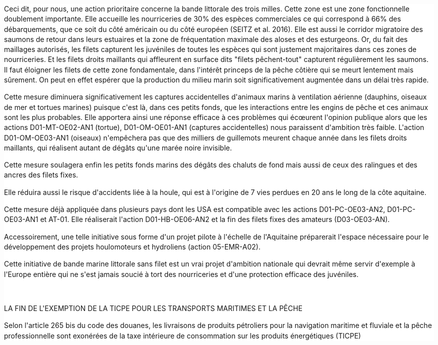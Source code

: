  

Ceci dit, pour nous, une action prioritaire concerne la bande littorale des trois milles. Cette zone est une zone fonctionnelle doublement importante. Elle accueille les nourriceries de 30% des espèces commerciales ce qui correspond à 66% des débarquements, que ce soit du côté américain ou du côté européen (SEITZ et al. 2016). Elle est aussi le corridor migratoire des saumons de retour dans leurs estuaires et la zone de fréquentation maximale des aloses et des esturgeons. Or, du fait des maillages autorisés, les filets capturent les juvéniles de toutes les espèces qui sont justement majoritaires dans ces zones de nourriceries. Et les filets droits maillants qui affleurent en surface dits "filets pêchent-tout" capturent régulièrement les saumons. Il faut éloigner les filets de cette zone fondamentale, dans l'intérêt princeps de la pêche côtière qui se meurt lentement mais sûrement. On peut en effet espérer que la production du milieu marin soit significativement augmentée dans un délai très rapide.

 

Cette mesure diminuera significativement les captures accidentelles d'animaux marins à ventilation aérienne (dauphins, oiseaux de mer et tortues marines) puisque c'est là, dans ces petits fonds, que les interactions entre les engins de pêche et ces animaux sont les plus probables. Elle apportera ainsi une réponse efficace à ces problèmes qui écœurent l'opinion publique alors que les actions D01-MT-OE02-AN1 (tortue), D01-OM-OE01-AN1 (captures accidentelles) nous paraissent d'ambition très faible. L'action D01-OM-OE03-AN1 (oiseaux) n'empêchera pas que des milliers de guillemots meurent chaque année dans les filets droits maillants, qui réalisent autant de dégâts qu'une marée noire invisible.


Cette mesure soulagera enfin les petits fonds marins des dégâts des chaluts de fond mais aussi de ceux des ralingues et des ancres des filets fixes.

 

Elle réduira aussi le risque d'accidents liée à la houle, qui est à l'origine de 7 vies perdues en 20 ans le long de la côte aquitaine.

 

Cette mesure déjà appliquée dans plusieurs pays dont les USA est compatible avec les actions D01-PC-OE03-AN2, D01-PC-OE03-AN1 et AT-01. Elle réaliserait l'action D01-HB-OE06-AN2 et la fin des filets fixes des amateurs (D03-OE03-AN).

 

Accessoirement, une telle initiative sous forme d'un projet pilote à l'échelle de l'Aquitaine préparerait l'espace nécessaire pour le développement des projets houlomoteurs et hydroliens (action 05-EMR-A02).

 

Cette initiative de bande marine littorale sans filet est un vrai projet d'ambition nationale qui devrait même servir d'exemple à l'Europe entière qui ne s'est jamais soucié à tort des nourriceries et d'une protection efficace des juvéniles.

​

LA FIN DE L'EXEMPTION DE LA TICPE POUR LES TRANSPORTS MARITIMES ET LA PÊCHE

 

 

Selon l'article 265 bis du code des douanes, les livraisons de produits pétroliers pour la navigation maritime et fluviale et la pêche professionnelle sont exonérées de la taxe intérieure de consommation sur les produits énergétiques (TICPE)
